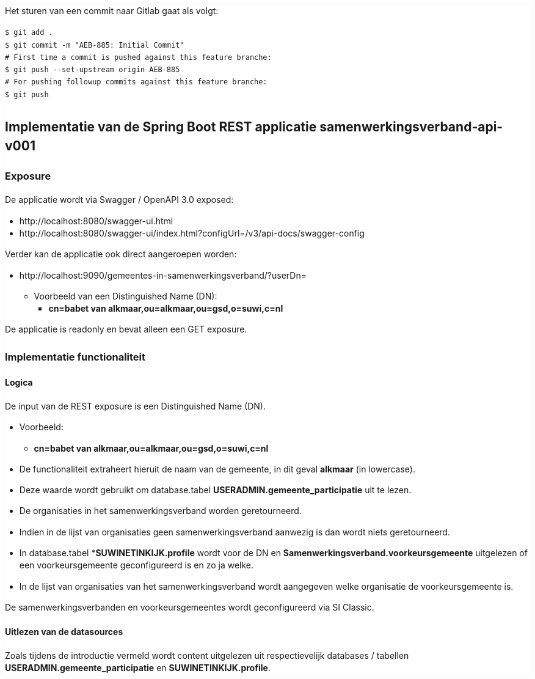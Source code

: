 Het sturen van een commit naar Gitlab gaat als volgt:
  ```shell
  $ git add .
  $ git commit -m "AEB-885: Initial Commit"
  # First time a commit is pushed against this feature branche:
  $ git push --set-upstream origin AEB-885
  # For pushing followup commits against this feature branche:
  $ git push
  ```

## Implementatie van de Spring Boot REST applicatie samenwerkingsverband-api-v001

### Exposure

De applicatie wordt via Swagger / OpenAPI 3.0 exposed:
- http://localhost:8080/swagger-ui.html
- http://localhost:8080/swagger-ui/index.html?configUrl=/v3/api-docs/swagger-config

Verder kan de applicatie ook direct aangeroepen worden:
- http://localhost:9090/gemeentes-in-samenwerkingsverband/?userDn=<DN>
  - Voorbeeld van een Distinguished Name (DN):
    - **cn=babet van alkmaar,ou=alkmaar,ou=gsd,o=suwi,c=nl**

De applicatie is readonly en bevat alleen een GET exposure.

### Implementatie functionaliteit

#### Logica

De input van de REST exposure is een Distinguished Name (DN).  
- Voorbeeld:
  - **cn=babet van alkmaar,ou=alkmaar,ou=gsd,o=suwi,c=nl**
- De functionaliteit extraheert hieruit de naam van de gemeente, in dit geval **alkmaar** (in lowercase).
- Deze waarde wordt gebruikt om database.tabel **USERADMIN.gemeente_participatie** uit te lezen.  
- De organisaties in het samenwerkingsverband worden geretourneerd.  
- Indien in de lijst van organisaties geen samenwerkingsverband aanwezig is dan wordt niets geretourneerd.

- In database.tabel ***SUWINETINKIJK.profile** wordt voor de DN en **Samenwerkingsverband.voorkeursgemeente** 
  uitgelezen of een voorkeursgemeente geconfigureerd is en zo ja welke.
- In de lijst van organisaties van het samenwerkingsverband wordt aangegeven welke organisatie de voorkeursgemeente is.

De samenwerkingsverbanden en voorkeursgemeentes wordt geconfigureerd via SI Classic.

#### Uitlezen van de datasources

Zoals tijdens de introductie vermeld wordt content uitgelezen uit respectievelijk databases / tabellen
**USERADMIN.gemeente_participatie** en **SUWINETINKIJK.profile**.
